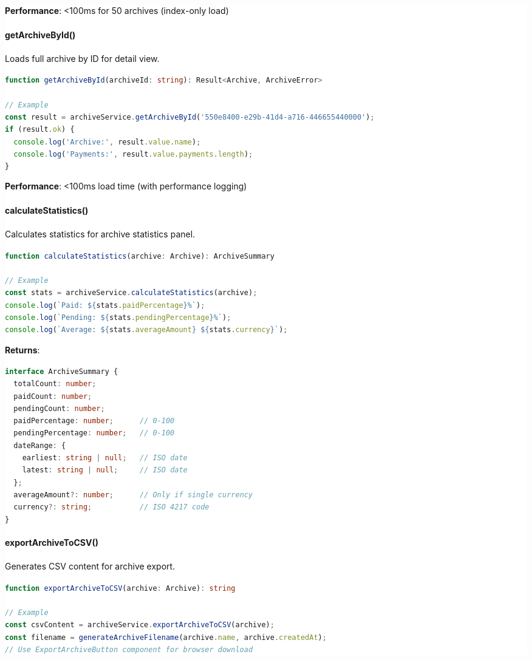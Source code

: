 **Performance**: <100ms for 50 archives (index-only load)

#### getArchiveById()

Loads full archive by ID for detail view.

```typescript
function getArchiveById(archiveId: string): Result<Archive, ArchiveError>

// Example
const result = archiveService.getArchiveById('550e8400-e29b-41d4-a716-446655440000');
if (result.ok) {
  console.log('Archive:', result.value.name);
  console.log('Payments:', result.value.payments.length);
}
```

**Performance**: <100ms load time (with performance logging)

#### calculateStatistics()

Calculates statistics for archive statistics panel.

```typescript
function calculateStatistics(archive: Archive): ArchiveSummary

// Example
const stats = archiveService.calculateStatistics(archive);
console.log(`Paid: ${stats.paidPercentage}%`);
console.log(`Pending: ${stats.pendingPercentage}%`);
console.log(`Average: ${stats.averageAmount} ${stats.currency}`);
```

**Returns**:
```typescript
interface ArchiveSummary {
  totalCount: number;
  paidCount: number;
  pendingCount: number;
  paidPercentage: number;      // 0-100
  pendingPercentage: number;   // 0-100
  dateRange: {
    earliest: string | null;   // ISO date
    latest: string | null;     // ISO date
  };
  averageAmount?: number;      // Only if single currency
  currency?: string;           // ISO 4217 code
}
```

#### exportArchiveToCSV()

Generates CSV content for archive export.

```typescript
function exportArchiveToCSV(archive: Archive): string

// Example
const csvContent = archiveService.exportArchiveToCSV(archive);
const filename = generateArchiveFilename(archive.name, archive.createdAt);
// Use ExportArchiveButton component for browser download
```
